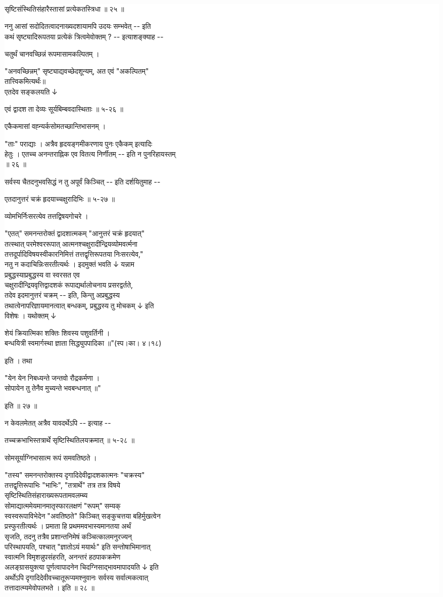 
सृष्टिसंस्थितिसंहारैस्तासां प्रत्येकतस्त्रिधा ॥ २५ ॥  


ननु आसां सदोदितत्वादनाख्यदशायामपि उदयः सम्भवेत् -- इति   
कथं सृष्ट्यादिरूपतया प्रत्येकं त्रित्वमेवोक्तम् ? -- इत्याशङ्क्याह --   


चतुर्थं चानवच्छिन्नं रूपमासामकल्पितम् ।  


"अनवच्छिन्नम्" सृष्ट्याद्यवच्छेदशून्यम्, अत एवं "अकल्पितम्"   
तात्त्विकमित्यर्थंः॥  
एतदेव सङ्कलयति ↓   


एवं द्वादश ता देव्यः सूर्यबिम्बवदास्थिताः ॥ ५-२६ ॥  

एकैकमासां वह्न्यर्कसोमतच्छान्तिभासनम् ।  


"ताः" पराद्याः । अत्रैव हृदयङ्गमीकरणाय पुनः एकैकम् इत्यादिः   
हेतुः । एतच्च अनन्तराह्निक एव वितत्य निर्णीतम् -- इति न पुनरिहायस्तम्   
॥ २६ ॥  

सर्वस्य चैतदनुभवसिद्धं न तु अपूर्वं किञ्चित् -- इति दर्शयितुमाह --   


एतदानुत्तरं चक्रं हृदयाच्चक्षुरादिभिः ॥ ५-२७ ॥  

व्योमभिर्निःसरत्येव तत्तद्विषयगोचरे ।  


"एतत्" समनन्तरोक्तं द्वादशात्मकम् "आनुत्तरं चक्रं हृदयात्"   
तत्स्थात् परमेश्वररूपात् आत्मनश्चक्षुरादीन्द्रियव्योमवर्त्मना   
तत्तदूर्पादिविषयस्वीकारनिमित्तं तत्तद्वृत्तिरूपतया निःसरत्येव,"   
नतु न कदाचिन्निःसरतीत्यर्थः । इदमुक्तं भवति ↓ यन्नाम   
प्रबुद्धस्याप्रबुद्धस्य वा स्वरसत एव   
चक्षुरादीन्द्रियवृत्तिद्वादशकं रूपाद्यर्थालोचनाय प्रसरद्वर्तते,   
तदेव इदमानुत्तरं चक्रम् -- इति, किन्तु अप्रबुद्धस्य   
तथात्वेनापरिज्ञायमानत्वात् बन्धकम्, प्रबुद्धस्य तु मोचकम् ↓ इति   
विशेषः । यथोक्तम् ↓   

शेयं क्रियात्मिका शक्तिः शिवस्य पशुवर्तिनी ।  
बन्धयित्री स्वमार्गस्था ज्ञाता सिद्ध्युपपादिका ॥"(स्प।का। ४।१८)  

इति । तथा   

"येन येन निबध्यन्ते जन्तवो रौद्रकर्मणा ।  
सोपायेन तु तेनैव मुच्यन्ते भवबन्धनात् ॥"  

इति ॥ २७ ॥   

न केवलमेतत् अत्रैव यावदर्थेऽपि -- इत्याह --   


तच्चक्रभाभिस्तत्रार्थे सृष्टिस्थितिलयक्रमात् ॥ ५-२८ ॥  

सोमसूर्याग्निभासात्म रूपं समवतिष्ठते ।  


"तस्य" समनन्तरोक्तस्य दृगादिदेवीद्वादशकात्मनः "चक्रस्य"   
तत्तद्वृत्तिरूपाभिः "भाभिः", "तत्रार्थे" तत्र तत्र विषये   
सृष्टिस्थितिसंहाराख्यरूपतामवलम्ब्य   
सोमाद्यात्ममेयमानमातृस्फारलक्षणं "रूपम्" सम्यक्   
स्वस्वरूपाविभेदेन "अवतिष्ठते" किञ्चित् सङ्कुचत्तया बहिर्मुखत्वेन   
प्रस्फुरतीत्यर्थः । प्रमाता हि प्रथममवभास्यमानतया अर्थं   
सृजति, तदनु तत्रैव प्रशान्तनिमेषं कञ्चित्कालमनुरज्यन्   
परिस्थापयति, पश्चात् "ज्ञातोऽयं मयार्थः" इति सन्तोषाभिमानात्   
स्वात्मनि विमृशन्नुपसंहरति, अनन्तरं हठपाकक्रमेण   
अलङ्ग्रासयुक्त्या पूर्णत्वापादनेन चिदग्निसाद्भावमापादयति ↓ इति   
अर्थोऽपि दृगादिदेवीवच्चातूरूप्यमश्नुवानः सर्वस्य सर्वात्मकत्वात्   
तत्तादात्म्यमेवोपलभते । इति ॥ २८ ॥   

